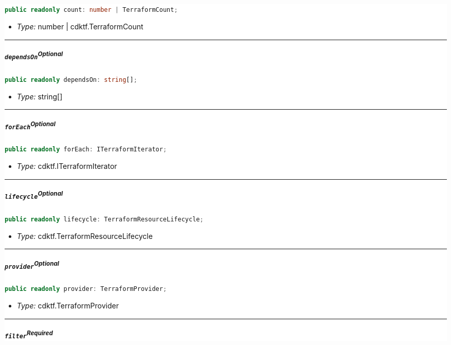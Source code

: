 ```typescript
public readonly count: number | TerraformCount;
```

- *Type:* number | cdktf.TerraformCount

---

##### `dependsOn`<sup>Optional</sup> <a name="dependsOn" id="@cdktf/provider-cloudflare.dataCloudflareRulesets.DataCloudflareRulesets.property.dependsOn"></a>

```typescript
public readonly dependsOn: string[];
```

- *Type:* string[]

---

##### `forEach`<sup>Optional</sup> <a name="forEach" id="@cdktf/provider-cloudflare.dataCloudflareRulesets.DataCloudflareRulesets.property.forEach"></a>

```typescript
public readonly forEach: ITerraformIterator;
```

- *Type:* cdktf.ITerraformIterator

---

##### `lifecycle`<sup>Optional</sup> <a name="lifecycle" id="@cdktf/provider-cloudflare.dataCloudflareRulesets.DataCloudflareRulesets.property.lifecycle"></a>

```typescript
public readonly lifecycle: TerraformResourceLifecycle;
```

- *Type:* cdktf.TerraformResourceLifecycle

---

##### `provider`<sup>Optional</sup> <a name="provider" id="@cdktf/provider-cloudflare.dataCloudflareRulesets.DataCloudflareRulesets.property.provider"></a>

```typescript
public readonly provider: TerraformProvider;
```

- *Type:* cdktf.TerraformProvider

---

##### `filter`<sup>Required</sup> <a name="filter" id="@cdktf/provider-cloudflare.dataCloudflareRulesets.DataCloudflareRulesets.property.filter"></a>
